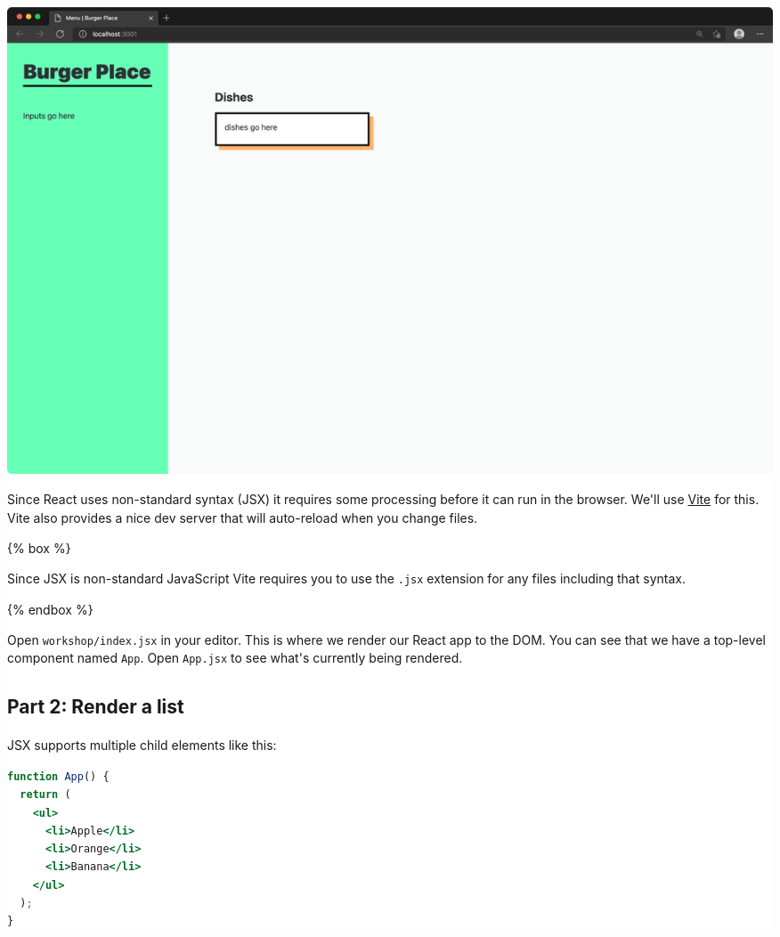 ![initial app](screenshots/1.png)

Since React uses non-standard syntax (JSX) it requires some processing before it can run in the browser. We'll use [Vite](https://vitejs.dev/) for this. Vite also provides a nice dev server that will auto-reload when you change files.

{% box %}

Since JSX is non-standard JavaScript Vite requires you to use the `.jsx` extension for any files including that syntax.

{% endbox %}

Open `workshop/index.jsx` in your editor. This is where we render our React app to the DOM. You can see that we have a top-level component named `App`. Open `App.jsx` to see what's currently being rendered.

## Part 2: Render a list

JSX supports multiple child elements like this:

```jsx
function App() {
  return (
    <ul>
      <li>Apple</li>
      <li>Orange</li>
      <li>Banana</li>
    </ul>
  );
}
```
